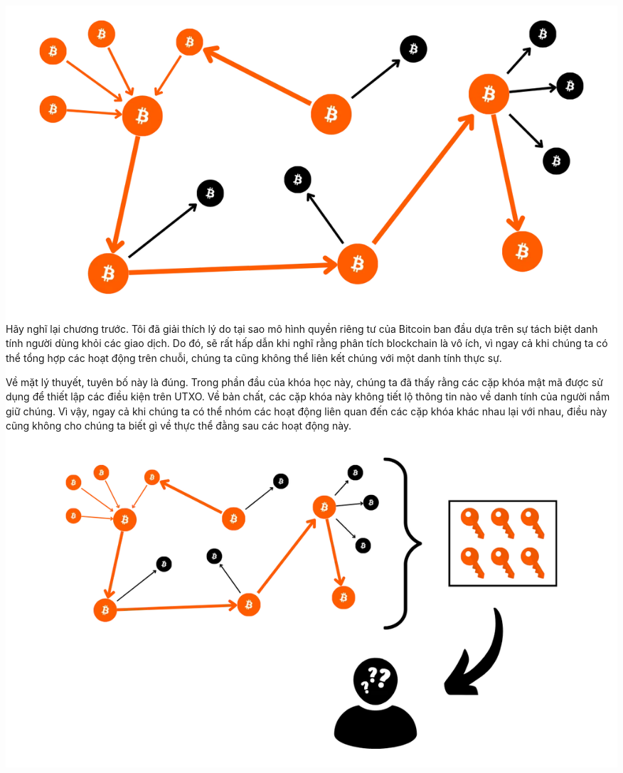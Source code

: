![BTC204](assets/fr/027.webp)

Hãy nghĩ lại chương trước. Tôi đã giải thích lý do tại sao mô hình quyền riêng tư của Bitcoin ban đầu dựa trên sự tách biệt danh tính người dùng khỏi các giao dịch. Do đó, sẽ rất hấp dẫn khi nghĩ rằng phân tích blockchain là vô ích, vì ngay cả khi chúng ta có thể tổng hợp các hoạt động trên chuỗi, chúng ta cũng không thể liên kết chúng với một danh tính thực sự.

Về mặt lý thuyết, tuyên bố này là đúng. Trong phần đầu của khóa học này, chúng ta đã thấy rằng các cặp khóa mật mã được sử dụng để thiết lập các điều kiện trên UTXO. Về bản chất, các cặp khóa này không tiết lộ thông tin nào về danh tính của người nắm giữ chúng. Vì vậy, ngay cả khi chúng ta có thể nhóm các hoạt động liên quan đến các cặp khóa khác nhau lại với nhau, điều này cũng không cho chúng ta biết gì về thực thể đằng sau các hoạt động này.

![BTC204](assets/fr/028.webp)
